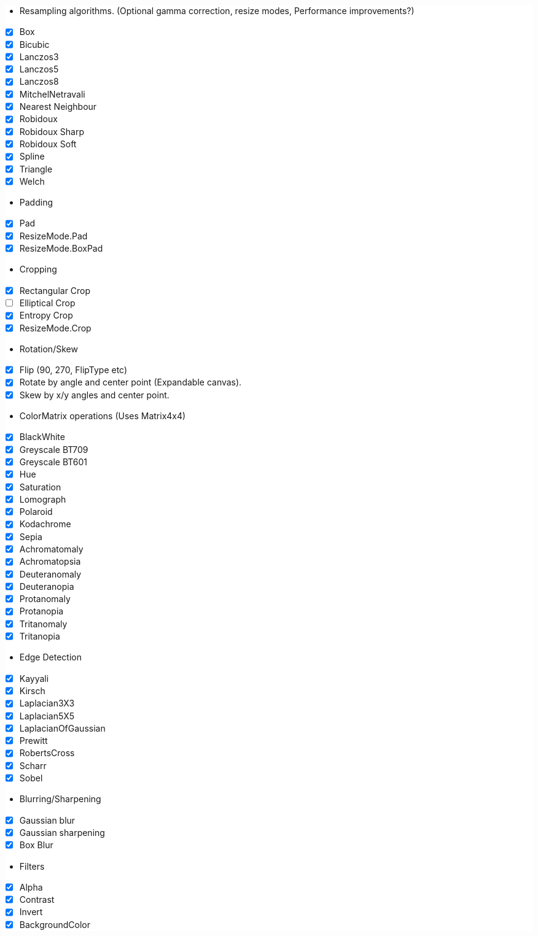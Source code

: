 - Resampling algorithms. (Optional gamma correction, resize modes, Performance improvements?)
 - [x] Box
 - [x] Bicubic
 - [x] Lanczos3
 - [x] Lanczos5
 - [x] Lanczos8
 - [x] MitchelNetravali
 - [x] Nearest Neighbour 
 - [x] Robidoux
 - [x] Robidoux Sharp
 - [x] Robidoux Soft
 - [x] Spline
 - [x] Triangle
 - [x] Welch
- Padding 
 - [x] Pad
 - [x] ResizeMode.Pad
 - [x] ResizeMode.BoxPad
- Cropping
 - [x] Rectangular Crop
 - [ ] Elliptical Crop
 - [x] Entropy Crop
 - [x] ResizeMode.Crop
- Rotation/Skew
 - [x] Flip (90, 270, FlipType etc)
 - [x] Rotate by angle and center point (Expandable canvas).
 - [x] Skew by x/y angles and center point.
- ColorMatrix operations (Uses Matrix4x4)
 - [x] BlackWhite
 - [x] Greyscale BT709
 - [x] Greyscale BT601
 - [x] Hue
 - [x] Saturation
 - [x] Lomograph
 - [x] Polaroid
 - [x] Kodachrome
 - [x] Sepia
 - [x] Achromatomaly 
 - [x] Achromatopsia
 - [x] Deuteranomaly
 - [x] Deuteranopia
 - [x] Protanomaly
 - [x] Protanopia
 - [x] Tritanomaly
 - [x] Tritanopia
- Edge Detection
 - [x] Kayyali
 - [x] Kirsch
 - [x] Laplacian3X3
 - [x] Laplacian5X5
 - [x] LaplacianOfGaussian
 - [x] Prewitt
 - [x] RobertsCross
 - [x] Scharr
 - [x] Sobel
- Blurring/Sharpening
 - [x] Gaussian blur
 - [x] Gaussian sharpening
 - [x] Box Blur
- Filters
 - [x] Alpha
 - [x] Contrast
 - [x] Invert
 - [x] BackgroundColor